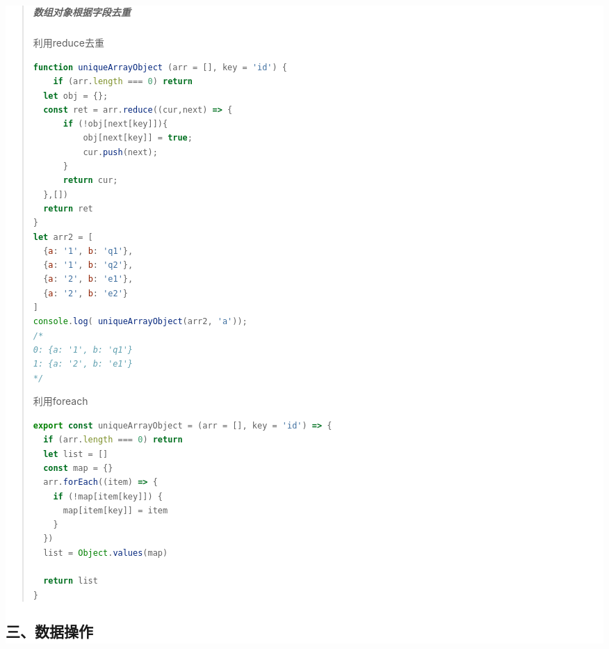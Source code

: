 > ##### 数组对象根据字段去重
>
> 利用reduce去重
>
> ```js
> function uniqueArrayObject (arr = [], key = 'id') {
>     if (arr.length === 0) return
> 	let obj = {};
> 	const ret = arr.reduce((cur,next) => {
> 		if (!obj[next[key]]){
> 			obj[next[key]] = true;
> 			cur.push(next);
> 		}
> 		return cur;
> 	},[])
> 	return ret
> }
> let arr2 = [
>   {a: '1', b: 'q1'},
>   {a: '1', b: 'q2'},
>   {a: '2', b: 'e1'},
>   {a: '2', b: 'e2'}
> ]
> console.log( uniqueArrayObject(arr2, 'a'));
> /*
> 0: {a: '1', b: 'q1'}
> 1: {a: '2', b: 'e1'}
> */
> ```
>
> 利用foreach
>
> ```js
> export const uniqueArrayObject = (arr = [], key = 'id') => {
>   if (arr.length === 0) return
>   let list = []
>   const map = {}
>   arr.forEach((item) => {
>     if (!map[item[key]]) {
>       map[item[key]] = item
>     }
>   })
>   list = Object.values(map)
> 
>   return list
> }
> ```
>
> 

## 三、数据操作
